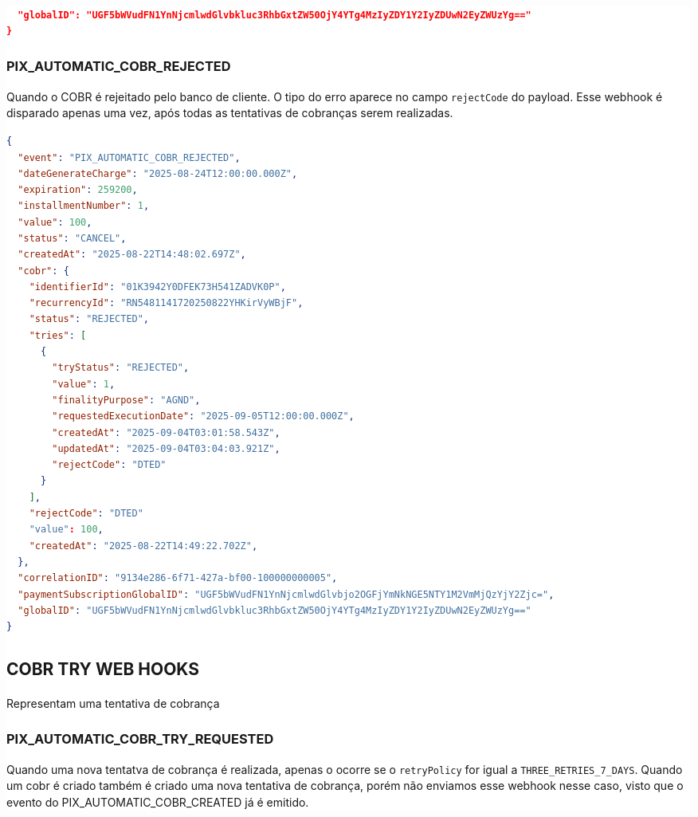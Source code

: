 ```json
  "globalID": "UGF5bWVudFN1YnNjcmlwdGlvbkluc3RhbGxtZW50OjY4YTg4MzIyZDY1Y2IyZDUwN2EyZWUzYg=="
}
```

### PIX_AUTOMATIC_COBR_REJECTED

Quando o COBR é rejeitado pelo banco de cliente. O tipo do erro aparece no campo `rejectCode` do payload.
Esse webhook é disparado apenas uma vez, após todas as tentativas de cobranças serem realizadas. 

```json
{
  "event": "PIX_AUTOMATIC_COBR_REJECTED",
  "dateGenerateCharge": "2025-08-24T12:00:00.000Z",
  "expiration": 259200,
  "installmentNumber": 1,
  "value": 100,
  "status": "CANCEL",
  "createdAt": "2025-08-22T14:48:02.697Z",
  "cobr": {
    "identifierId": "01K3942Y0DFEK73H541ZADVK0P",
    "recurrencyId": "RN5481141720250822YHKirVyWBjF",
    "status": "REJECTED",
    "tries": [
      {
        "tryStatus": "REJECTED",
        "value": 1,
        "finalityPurpose": "AGND",
        "requestedExecutionDate": "2025-09-05T12:00:00.000Z",
        "createdAt": "2025-09-04T03:01:58.543Z",
        "updatedAt": "2025-09-04T03:04:03.921Z",
        "rejectCode": "DTED"
      }
    ],
    "rejectCode": "DTED"
    "value": 100,
    "createdAt": "2025-08-22T14:49:22.702Z",
  },
  "correlationID": "9134e286-6f71-427a-bf00-100000000005",
  "paymentSubscriptionGlobalID": "UGF5bWVudFN1YnNjcmlwdGlvbjo2OGFjYmNkNGE5NTY1M2VmMjQzYjY2Zjc=",
  "globalID": "UGF5bWVudFN1YnNjcmlwdGlvbkluc3RhbGxtZW50OjY4YTg4MzIyZDY1Y2IyZDUwN2EyZWUzYg=="
}
```

## COBR TRY WEB HOOKS

Representam uma tentativa de cobrança

### PIX_AUTOMATIC_COBR_TRY_REQUESTED

Quando uma nova tentatva de cobrança é realizada, apenas o ocorre se o `retryPolicy` for igual a `THREE_RETRIES_7_DAYS`.
Quando um cobr é criado também é criado uma nova tentativa de cobrança, porém não enviamos esse webhook nesse caso, visto que o evento do PIX_AUTOMATIC_COBR_CREATED já é emitido.
